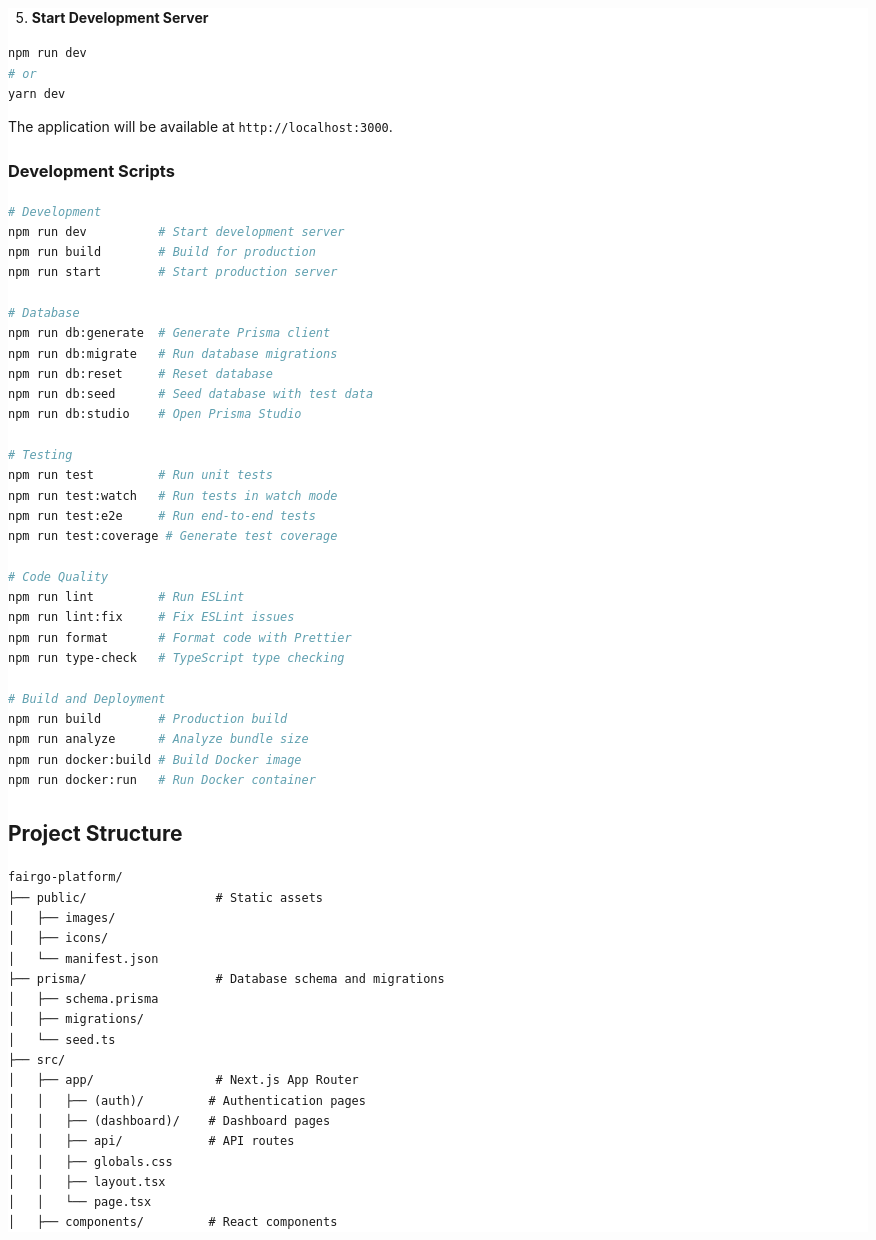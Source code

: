 5. **Start Development Server**

```bash
npm run dev
# or
yarn dev
```

The application will be available at `http://localhost:3000`.

### Development Scripts

```bash
# Development
npm run dev          # Start development server
npm run build        # Build for production
npm run start        # Start production server

# Database
npm run db:generate  # Generate Prisma client
npm run db:migrate   # Run database migrations
npm run db:reset     # Reset database
npm run db:seed      # Seed database with test data
npm run db:studio    # Open Prisma Studio

# Testing
npm run test         # Run unit tests
npm run test:watch   # Run tests in watch mode
npm run test:e2e     # Run end-to-end tests
npm run test:coverage # Generate test coverage

# Code Quality
npm run lint         # Run ESLint
npm run lint:fix     # Fix ESLint issues
npm run format       # Format code with Prettier
npm run type-check   # TypeScript type checking

# Build and Deployment
npm run build        # Production build
npm run analyze      # Analyze bundle size
npm run docker:build # Build Docker image
npm run docker:run   # Run Docker container
```

## Project Structure

```
fairgo-platform/
├── public/                  # Static assets
│   ├── images/
│   ├── icons/
│   └── manifest.json
├── prisma/                  # Database schema and migrations
│   ├── schema.prisma
│   ├── migrations/
│   └── seed.ts
├── src/
│   ├── app/                 # Next.js App Router
│   │   ├── (auth)/         # Authentication pages
│   │   ├── (dashboard)/    # Dashboard pages
│   │   ├── api/            # API routes
│   │   ├── globals.css
│   │   ├── layout.tsx
│   │   └── page.tsx
│   ├── components/         # React components
```
